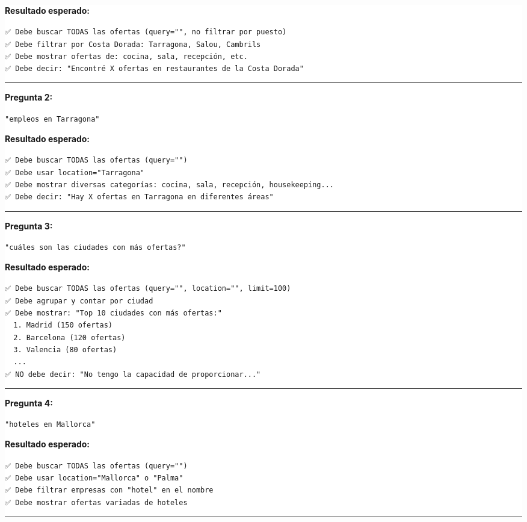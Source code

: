 **Resultado esperado:**
```
✅ Debe buscar TODAS las ofertas (query="", no filtrar por puesto)
✅ Debe filtrar por Costa Dorada: Tarragona, Salou, Cambrils
✅ Debe mostrar ofertas de: cocina, sala, recepción, etc.
✅ Debe decir: "Encontré X ofertas en restaurantes de la Costa Dorada"
```

---

**Pregunta 2:**
```
"empleos en Tarragona"
```

**Resultado esperado:**
```
✅ Debe buscar TODAS las ofertas (query="")
✅ Debe usar location="Tarragona"
✅ Debe mostrar diversas categorías: cocina, sala, recepción, housekeeping...
✅ Debe decir: "Hay X ofertas en Tarragona en diferentes áreas"
```

---

**Pregunta 3:**
```
"cuáles son las ciudades con más ofertas?"
```

**Resultado esperado:**
```
✅ Debe buscar TODAS las ofertas (query="", location="", limit=100)
✅ Debe agrupar y contar por ciudad
✅ Debe mostrar: "Top 10 ciudades con más ofertas:"
  1. Madrid (150 ofertas)
  2. Barcelona (120 ofertas)
  3. Valencia (80 ofertas)
  ...
✅ NO debe decir: "No tengo la capacidad de proporcionar..."
```

---

**Pregunta 4:**
```
"hoteles en Mallorca"
```

**Resultado esperado:**
```
✅ Debe buscar TODAS las ofertas (query="")
✅ Debe usar location="Mallorca" o "Palma"
✅ Debe filtrar empresas con "hotel" en el nombre
✅ Debe mostrar ofertas variadas de hoteles
```

---
